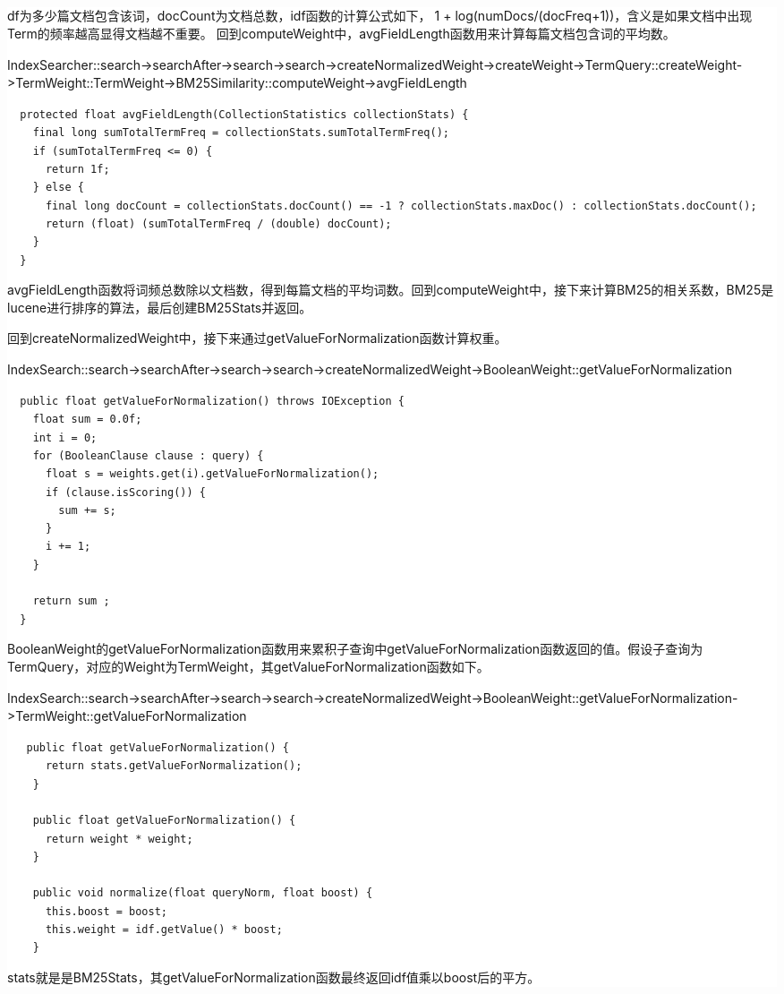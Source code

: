 df为多少篇文档包含该词，docCount为文档总数，idf函数的计算公式如下，
1 + log(numDocs/(docFreq+1))，含义是如果文档中出现Term的频率越高显得文档越不重要。
回到computeWeight中，avgFieldLength函数用来计算每篇文档包含词的平均数。

IndexSearcher::search->searchAfter->search->search->createNormalizedWeight->createWeight->TermQuery::createWeight->TermWeight::TermWeight->BM25Similarity::computeWeight->avgFieldLength
```
  protected float avgFieldLength(CollectionStatistics collectionStats) {
    final long sumTotalTermFreq = collectionStats.sumTotalTermFreq();
    if (sumTotalTermFreq <= 0) {
      return 1f;
    } else {
      final long docCount = collectionStats.docCount() == -1 ? collectionStats.maxDoc() : collectionStats.docCount();
      return (float) (sumTotalTermFreq / (double) docCount);
    }
  }
```
avgFieldLength函数将词频总数除以文档数，得到每篇文档的平均词数。回到computeWeight中，接下来计算BM25的相关系数，BM25是lucene进行排序的算法，最后创建BM25Stats并返回。

回到createNormalizedWeight中，接下来通过getValueForNormalization函数计算权重。

IndexSearch::search->searchAfter->search->search->createNormalizedWeight->BooleanWeight::getValueForNormalization
```
  public float getValueForNormalization() throws IOException {
    float sum = 0.0f;
    int i = 0;
    for (BooleanClause clause : query) {
      float s = weights.get(i).getValueForNormalization();
      if (clause.isScoring()) {
        sum += s;
      }
      i += 1;
    }

    return sum ;
  }
```
BooleanWeight的getValueForNormalization函数用来累积子查询中getValueForNormalization函数返回的值。假设子查询为TermQuery，对应的Weight为TermWeight，其getValueForNormalization函数如下。

IndexSearch::search->searchAfter->search->search->createNormalizedWeight->BooleanWeight::getValueForNormalization->TermWeight::getValueForNormalization
```
   public float getValueForNormalization() {
      return stats.getValueForNormalization();
    }

    public float getValueForNormalization() {
      return weight * weight;
    }

    public void normalize(float queryNorm, float boost) {
      this.boost = boost;
      this.weight = idf.getValue() * boost;
    } 
```
stats就是是BM25Stats，其getValueForNormalization函数最终返回idf值乘以boost后的平方。
